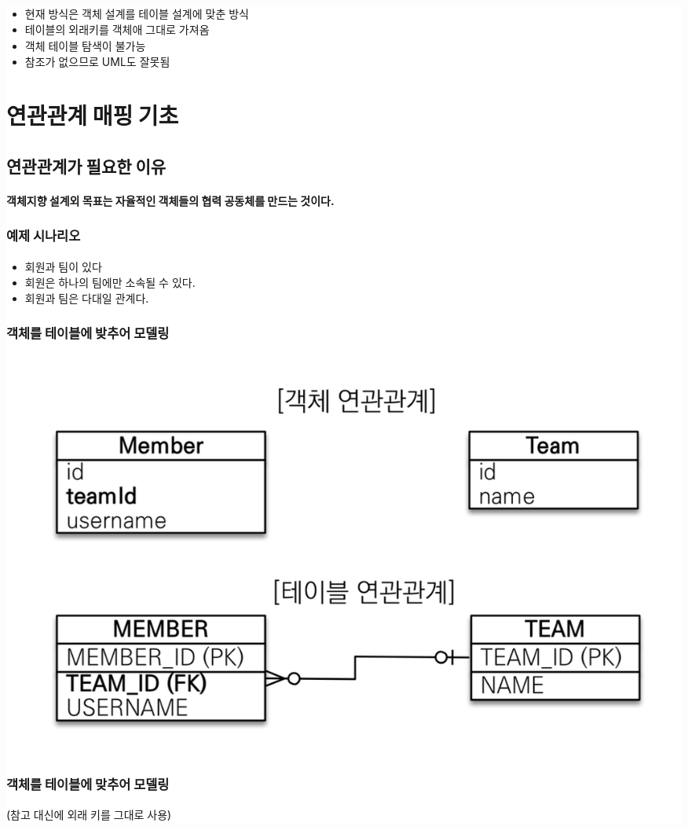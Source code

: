 - 현재 방식은 객체 설계를 테이블 설계에 맞춘 방식
- 테이블의 외래키를 객체애 그대로 가져옴
- 객체 테이블 탐색이 불가능
- 참조가 없으므로 UML도 잘못됨

# 연관관계 매핑 기초

## 연관관계가 필요한 이유

**객체지향 설계외 목표는 자율적인 객체들의 협력 공동체를 만드는 것이다.**


### 예제 시나리오

- 회원과 팀이 있다
- 회원은 하나의 팀에만 소속될 수 있다.
- 회원과 팀은 다대일 관계다.

### 객체를 테이블에 밪추어 모델링

<img src="./imgs/연관관계_매핑_기초/연관관계가_없는_객체.png"><br>

### 객체를 테이블에 맞추어 모델링

(참고 대신에 외래 키를 그대로 사용)
